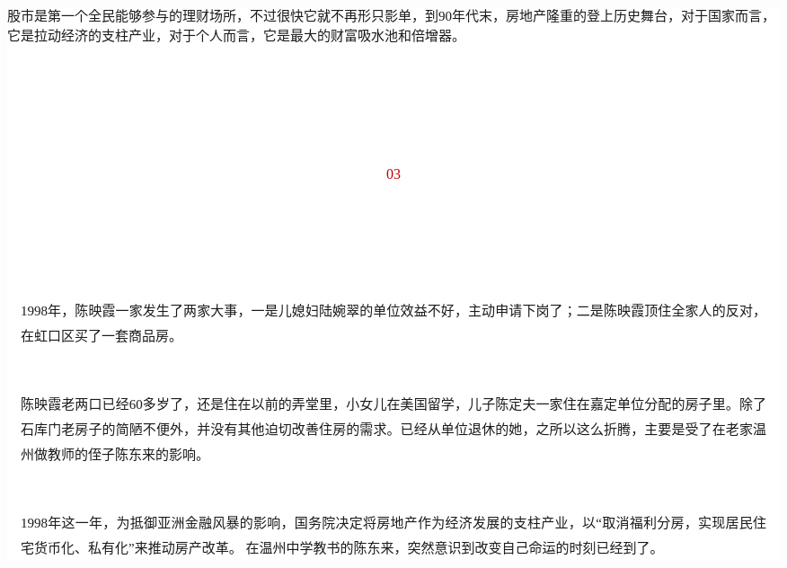 <span style='font-size: 15px;font-family: "Microsoft YaHei", 微软雅黑;'>
             股市是第一个全民能够参与的理财场所，不过很快它就不再形只影单，到90年代末，房地产隆重的登上历史舞台，对于国家而言，它是拉动经济的支柱产业，对于个人而言，它是最大的财富吸水池和倍增器。
             <br/>
</span>
</p>
<p style="font-family: 微软雅黑;font-size: 16px;margin: 5px 15px 10px;line-height: 1.75em;text-align: justify;">
<br/>
</p>
<p style="font-family: 微软雅黑;font-size: 16px;margin: 5px 15px 10px;line-height: 1.75em;text-align: justify;">
<br/>
</p>
<p style="font-family: 微软雅黑;font-size: 16px;margin: 5px 15px 10px;line-height: 1.75em;text-align: justify;">
<br/>
</p>
<p style="font-family: 微软雅黑;font-size: 16px;margin: 5px 15px 10px;line-height: 1.75em;text-align: center;">
<span style="color: #C00000;">
             03
            </span>
</p>
<p style="font-family: 微软雅黑;font-size: 16px;margin: 5px 15px 10px;line-height: 1.75em;text-align: justify;">
<br/>
</p>
<p style="font-family: 微软雅黑;font-size: 16px;margin: 5px 15px 10px;line-height: 1.75em;text-align: justify;">
<br/>
</p>
<p style="font-family: 微软雅黑;font-size: 16px;margin: 5px 15px 10px;line-height: 1.75em;text-align: justify;">
<br/>
</p>
<p style="font-family: 微软雅黑;font-size: 16px;margin: 5px 15px 10px;text-align: justify;line-height: 1.75em;">
<span style="font-size: 15px;">
             1998年，陈映霞一家发生了两家大事，一是儿媳妇陆婉翠的单位效益不好，主动申请下岗了；二是陈映霞顶住全家人的反对，在虹口区买了一套商品房。
            </span>
</p>
<p style="font-family: 微软雅黑;font-size: 16px;margin: 5px 15px 10px;text-align: justify;line-height: 1.75em;">
<br/>
</p>
<p style="font-family: 微软雅黑;font-size: 16px;margin: 5px 15px 10px;text-align: justify;line-height: 1.75em;">
<span style="font-size: 15px;">
             陈映霞老两口已经60多岁了，还是住在以前的弄堂里，小女儿在美国留学，儿子陈定夫一家住在嘉定单位分配的房子里。除了石库门老房子的简陋不便外，并没有其他迫切改善住房的需求。已经从单位退休的她，之所以这么折腾，主要是受了在老家温州做教师的侄子陈东来的影响。
            </span>
</p>
<p style="font-family: 微软雅黑;font-size: 16px;margin: 5px 15px 10px;text-align: justify;line-height: 1.75em;">
<br/>
</p>
<p style="font-family: 微软雅黑;font-size: 16px;margin: 5px 15px 10px;text-align: justify;line-height: 1.75em;">
<span style="font-size: 15px;">
             1998年这一年，为抵御亚洲金融风暴的影响，国务院决定将房地产作为经济发展的支柱产业，以“取消福利分房，实现居民住宅货币化、私有化”来推动房产改革。
             <span style="font-size: 15px;text-align: justify;">
              在温州中学教书的陈东来，突然意识到改变自己命运的时刻已经到了。
             </span>
</span>